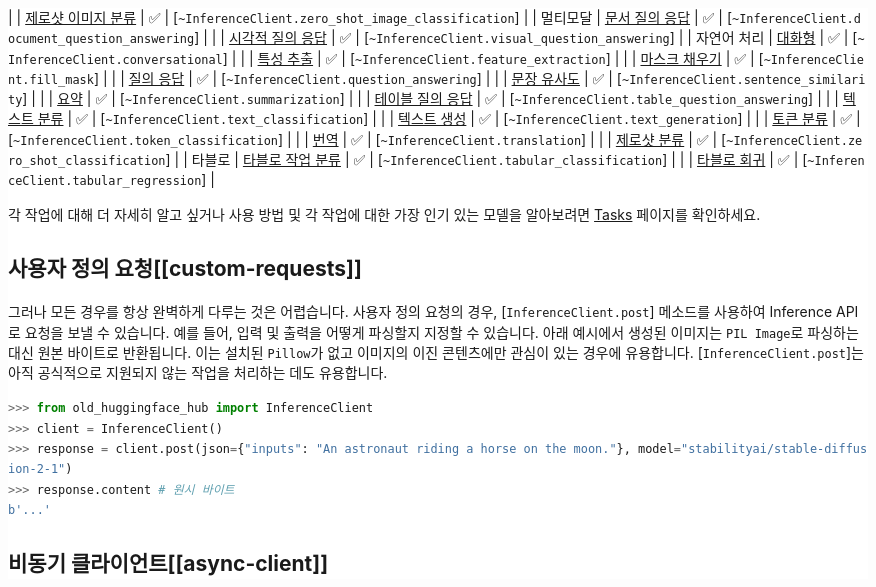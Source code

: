 | | [제로샷 이미지 분류](https://huggingface.co/tasks/zero-shot-image-classification)                  | ✅ | [`~InferenceClient.zero_shot_image_classification`] |
| 멀티모달 | [문서 질의 응답](https://huggingface.co/tasks/document-question-answering) | ✅ | [`~InferenceClient.document_question_answering`] |
| | [시각적 질의 응답](https://huggingface.co/tasks/visual-question-answering)      | ✅ | [`~InferenceClient.visual_question_answering`] |
| 자연어 처리 | [대화형](https://huggingface.co/tasks/conversational)                 | ✅ | [`~InferenceClient.conversational`] |
| | [특성 추출](https://huggingface.co/tasks/feature-extraction)             | ✅ | [`~InferenceClient.feature_extraction`] |
| | [마스크 채우기](https://huggingface.co/tasks/fill-mask)                      | ✅ | [`~InferenceClient.fill_mask`] |
| | [질의 응답](https://huggingface.co/tasks/question-answering)             | ✅ | [`~InferenceClient.question_answering`] |
| | [문장 유사도](https://huggingface.co/tasks/sentence-similarity)            | ✅ | [`~InferenceClient.sentence_similarity`] |
| | [요약](https://huggingface.co/tasks/summarization)                  | ✅ | [`~InferenceClient.summarization`] |
| | [테이블 질의 응답](https://huggingface.co/tasks/table-question-answering)       | ✅ | [`~InferenceClient.table_question_answering`] |
| | [텍스트 분류](https://huggingface.co/tasks/text-classification)            | ✅ | [`~InferenceClient.text_classification`] |
| | [텍스트 생성](https://huggingface.co/tasks/text-generation)   | ✅ | [`~InferenceClient.text_generation`] |
| | [토큰 분류](https://huggingface.co/tasks/token-classification)           | ✅ | [`~InferenceClient.token_classification`] |
| | [번역](https://huggingface.co/tasks/translation)       | ✅ | [`~InferenceClient.translation`] |
| | [제로샷 분류](https://huggingface.co/tasks/zero-shot-classification)       | ✅ | [`~InferenceClient.zero_shot_classification`] |
| 타블로 | [타블로 작업 분류](https://huggingface.co/tasks/tabular-classification)         | ✅ | [`~InferenceClient.tabular_classification`] |
| | [타블로 회귀](https://huggingface.co/tasks/tabular-regression)             | ✅ | [`~InferenceClient.tabular_regression`] |

<Tip>

각 작업에 대해 더 자세히 알고 싶거나 사용 방법 및 각 작업에 대한 가장 인기 있는 모델을 알아보려면 [Tasks](https://huggingface.co/tasks) 페이지를 확인하세요.

</Tip>

## 사용자 정의 요청[[custom-requests]]

그러나 모든 경우를 항상 완벽하게 다루는 것은 어렵습니다. 사용자 정의 요청의 경우, [`InferenceClient.post`] 메소드를 사용하여 Inference API로 요청을 보낼 수 있습니다. 예를 들어, 입력 및 출력을 어떻게 파싱할지 지정할 수 있습니다. 아래 예시에서 생성된 이미지는 `PIL Image`로 파싱하는 대신 원본 바이트로 반환됩니다. 이는 설치된 `Pillow`가 없고 이미지의 이진 콘텐츠에만 관심이 있는 경우에 유용합니다. [`InferenceClient.post`]는 아직 공식적으로 지원되지 않는 작업을 처리하는 데도 유용합니다.

```python
>>> from old_huggingface_hub import InferenceClient
>>> client = InferenceClient()
>>> response = client.post(json={"inputs": "An astronaut riding a horse on the moon."}, model="stabilityai/stable-diffusion-2-1")
>>> response.content # 원시 바이트
b'...'
```

## 비동기 클라이언트[[async-client]]
